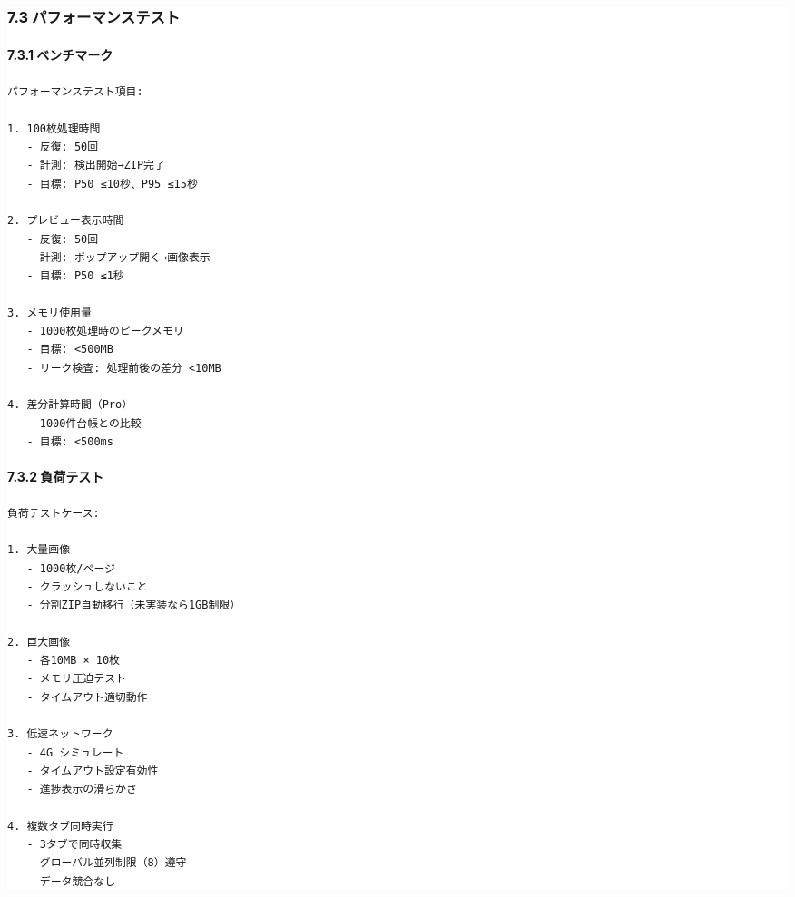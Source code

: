 ### 7.3 パフォーマンステスト

#### 7.3.1 ベンチマーク

```
パフォーマンステスト項目:

1. 100枚処理時間
   - 反復: 50回
   - 計測: 検出開始→ZIP完了
   - 目標: P50 ≤10秒、P95 ≤15秒

2. プレビュー表示時間
   - 反復: 50回
   - 計測: ポップアップ開く→画像表示
   - 目標: P50 ≤1秒

3. メモリ使用量
   - 1000枚処理時のピークメモリ
   - 目標: <500MB
   - リーク検査: 処理前後の差分 <10MB

4. 差分計算時間（Pro）
   - 1000件台帳との比較
   - 目標: <500ms
```

#### 7.3.2 負荷テスト

```
負荷テストケース:

1. 大量画像
   - 1000枚/ページ
   - クラッシュしないこと
   - 分割ZIP自動移行（未実装なら1GB制限）

2. 巨大画像
   - 各10MB × 10枚
   - メモリ圧迫テスト
   - タイムアウト適切動作

3. 低速ネットワーク
   - 4G シミュレート
   - タイムアウト設定有効性
   - 進捗表示の滑らかさ

4. 複数タブ同時実行
   - 3タブで同時収集
   - グローバル並列制限（8）遵守
   - データ競合なし
```
